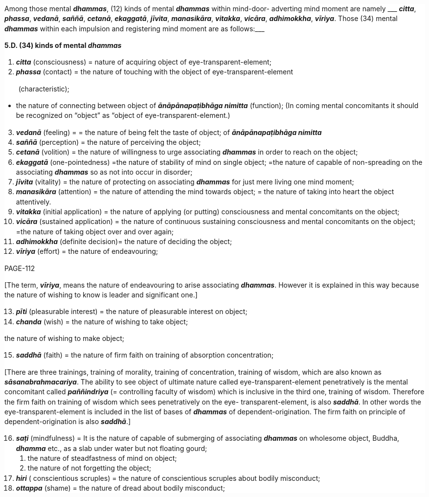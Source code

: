 Among those mental ***dhammas***, (12) kinds of mental ***dhammas*** within mind-door- adverting mind moment are namely \_\_\_ ***citta***, ***phassa***, ***vedanā***, ***saññā***, ***cetanā***, ***ekaggatā***, ***jīvita***, ***manasikāra***, ***vitakka***, ***vicāra***, ***adhimokkha***, ***vīriya***. Those (34) mental ***dhammas*** within each impulsion and registering mind moment are as follows:\_\_\_ 

**5.D. (34) kinds of mental *dhammas*** 

1. ***citta*** (consciousness) = nature of acquiring object of eye-transparent-element; 
1. ***phassa*** (contact) = the nature of touching with the object of eye-transparent-element  

`    `(characteristic); 

- the  nature  of  connecting  between  object  of  ***ānāpānapaṭibhāga nimitta***   (function);  (In  coming  mental  concomitants  it  should  be recognized on “object” as “object of eye-transparent-element.) 
3. ***vedanā*** (feeling) = = the nature of being felt the taste of object; of ***ānāpānapaṭibhāga nimitta*** 
3. ***saññā*** (perception) = the nature of perceiving the object; 
3. ***cetanā*** (volition) = the nature of willingness to urge associating ***dhammas*** in order to reach on the object; 
3. ***ekaggatā*** (one-pointedness) =the nature of stability of mind on single object;  =the nature of capable of non-spreading on the associating ***dhammas*** so as not into occur in disorder; 
3. ***jīvita*** (vitality) = the nature of protecting on associating ***dhammas*** for just mere living one mind moment; 
3. ***manasikāra*** (attention) = the nature of attending the mind towards object; = the nature of taking into heart the object attentively. 
3. ***vitakka*** (initial application) = the nature of applying (or putting) consciousness and mental concomitants on the object; 
3. ***vicāra*** (sustained application) = the nature of continuous sustaining consciousness and mental concomitants on the object; =the nature of taking object over and over again; 
3. ***adhimokkha*** (definite decision)= the nature of deciding the object; 
3. ***vīriya*** (effort) = the nature of endeavouring; 

PAGE-112 

[The term, ***vīriya***, means the nature of endeavouring to arise associating ***dhammas***. However it is explained in this way because the nature of wishing to know is leader and significant one.] 

13. ***pīti*** (pleasurable interest) = the nature of pleasurable interest on object; 
13. ***chanda*** (wish) = the nature of wishing to take object; 

the nature of wishing to make object; 

15. ***saddhā*** (faith) = the nature of firm faith on training of absorption concentration; 

[There are three trainings, training of morality, training of concentration, training of wisdom, which are also known as ***sāsanabrahmacariya***. The ability to see object of ultimate nature called eye-transparent-element penetratively is the mental concomitant called ***paññindriya*** (= controlling  faculty  of  wisdom)  which  is  inclusive  in  the  third  one,  training  of  wisdom. Therefore  the  firm  faith  on  training  of  wisdom  which  sees  penetratively  on  the  eye- transparent-element, is also ***saddhā***. In other words the eye-transparent-element is included in the  list  of  bases  of  ***dhammas***  of  dependent-origination.  The  firm  faith  on  principle  of dependent-origination is also ***saddhā***.] 

16. ***saṭi*** (mindfulness) = It is the nature of capable of submerging of associating ***dhammas*** on wholesome object, Buddha, ***dhamma*** etc., as a slab under water but not floating gourd; 
    1. the nature of steadfastness of mind on object; 
    1. the nature of not forgetting the object; 
16. ***hiri***  (  conscientious  scruples)  =  the  nature  of  conscientious  scruples  about  bodily misconduct; 
16. ***ottappa*** (shame) = the nature of dread about bodily misconduct; 
